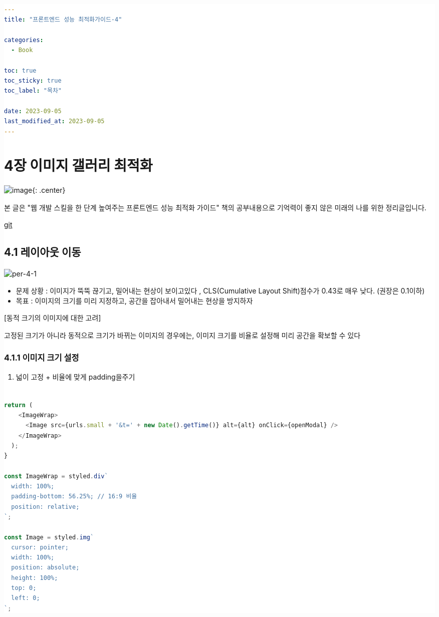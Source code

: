 ```yaml
---
title: "프론트엔드 성능 최적화가이드-4"

categories:
  - Book

toc: true
toc_sticky: true
toc_label: "목차"

date: 2023-09-05
last_modified_at: 2023-09-05
---
```


# 4장 이미지 갤러리 최적화

![image](https://github.com/teawon/Algorithm_js/assets/78795820/2b0f8d81-0d75-4afa-b9c0-3d58b406c037){: .center}

본 글은 "웹 개발 스킬을 한 단계 높여주는 프론트엔드 성능 최적화 가이드" 책의 공부내용으로 기억력이 좋지 않은 미래의 나를 위한 정리글입니다.

[git](https://github.com/teawon/performance-lecture-study)

## 4.1 레이아웃 이동

![per-4-1](https://github.com/Meet-the-past/docker/assets/78795820/ca523163-7384-4138-a48d-1696f129977b)

- 문제 상황 : 이미지가 뚝뚝 끊기고, 밀어내는 현상이 보이고있다 , CLS(Cumulative Layout Shift)점수가 0.43로 매우 낮다. (권장은 0.1이하)
- 목표 : 이미지의 크기를 미리 지정하고, 공간을 잡아내서 밀어내는 현상을 방지하자

[동적 크기의 이미지에 대한 고려]

고정된 크기가 아니라 동적으로 크기가 바뀌는 이미지의 경우에는, 이미지 크기를 비율로 설정해 미리 공간을 확보할 수 있다

### 4.1.1 이미지 크기 설정

1. 넓이 고정 + 비율에 맞게 padding을주기

```javascript

return (
    <ImageWrap>
      <Image src={urls.small + '&t=' + new Date().getTime()} alt={alt} onClick={openModal} />
    </ImageWrap>
  );
}

const ImageWrap = styled.div`
  width: 100%;
  padding-bottom: 56.25%; // 16:9 비율
  position: relative;
`;

const Image = styled.img`
  cursor: pointer;
  width: 100%;
  position: absolute;
  height: 100%;
  top: 0;
  left: 0;
`;

```
